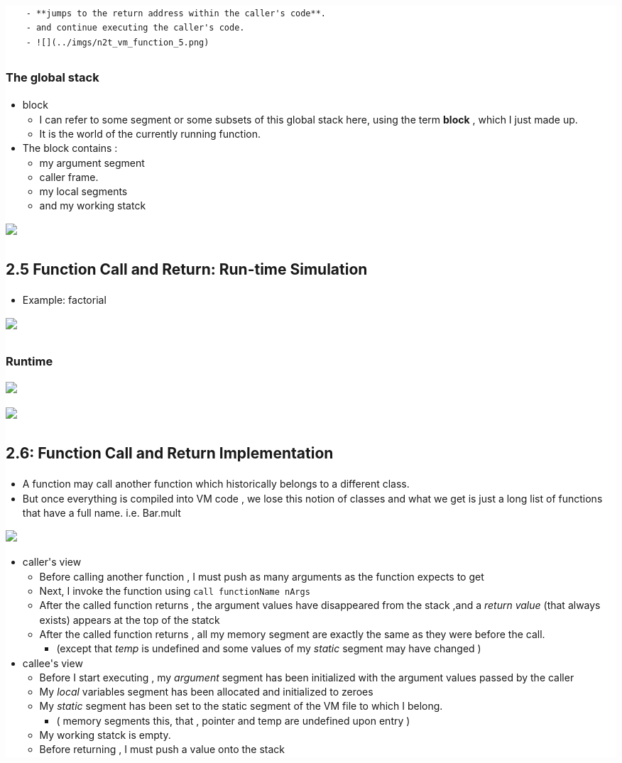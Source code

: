         - **jumps to the return address within the caller's code**. 
        - and continue executing the caller's code. 
        - ![](../imgs/n2t_vm_function_5.png)   

<h2 id="f96b213d57e6b391baa08b65a47f7a52"></h2>

### The global stack 

- block
    - I can refer to some segment or some subsets of this global stack here, using the term **block** , which I just made up.
    - It is the world of the currently running function.
- The block contains :
    - my argument segment
    - caller frame. 
    - my local segments 
    - and my working statck

![](../imgs/n2t_vm_function_global_stack.png)


<h2 id="053c88fa1043f8f8e84691ee98d1077a"></h2>

## 2.5 Function Call and Return: Run-time Simulation

- Example: factorial         

![](../imgs/n2t_example_factorial.png)

<h2 id="bc366f2d0ba3d681e7a3899917c5d3de"></h2>

### Runtime 

![](../imgs/n2t_vm_function_runtime1.png)

![](../imgs/n2t_vm_function_runtime2.png)
         

<h2 id="44dc5651d1d6eeee92e44c1adf0a7fc5"></h2>

## 2.6: Function Call and Return Implementation

- A function may call another function which historically belongs to a different class.
- But once everything is compiled into VM code , we lose this notion of classes and what we get is just a long list of functions that have a full name. i.e. Bar.mult

![](../imgs/n2t_vm_class_function.png)

- caller's view
    - Before calling another function , I must push as many arguments as the function expects to get
    - Next, I invoke the function using `call functionName nArgs` 
    - After the called function returns , the argument values have disappeared from the stack ,and a *return value* (that always exists) appears at the top of the statck
    - After the called function returns , all my memory segment are exactly the same as they were before the call.
        - (except that *temp* is undefined and some values of my *static* segment may have changed )
- callee's view
    - Before I start executing , my *argument* segment has been initialized with the argument values passed by the caller
    - My *local* variables segment has been allocated and initialized to zeroes
    - My *static* segment has been set to the static segment of the VM file to which I belong.
        - ( memory segments this, that , pointer and temp are undefined upon entry )
    - My working statck is empty.
    - Before returning , I must push a value onto the stack
